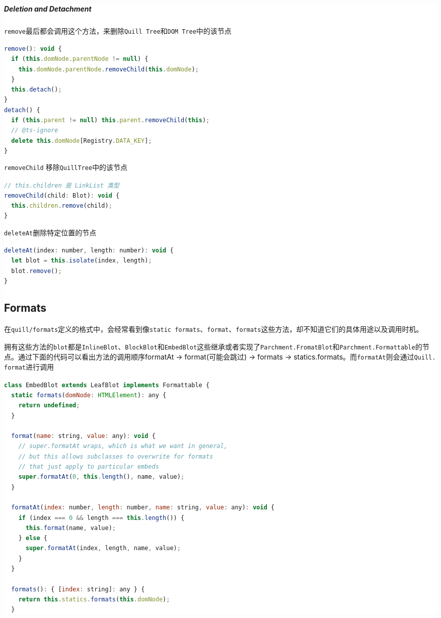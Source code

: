 ##### Deletion and Detachment

`remove`最后都会调用这个方法，来删除`Quill Tree`和`DOM Tree`中的该节点

```js
remove(): void {
  if (this.domNode.parentNode != null) {
    this.domNode.parentNode.removeChild(this.domNode);
  }
  this.detach();
}
detach() {
  if (this.parent != null) this.parent.removeChild(this);
  // @ts-ignore
  delete this.domNode[Registry.DATA_KEY];
}
```

`removeChild` 移除`QuillTree`中的该节点

```js
// this.children 是 LinkList 类型
removeChild(child: Blot): void {
  this.children.remove(child);
}
```

`deleteAt`删除特定位置的节点

```js
deleteAt(index: number, length: number): void {
  let blot = this.isolate(index, length);
  blot.remove();
}
```

## Formats

在`quill/formats`定义的格式中，会经常看到像`static formats`、`format`、`formats`这些方法，却不知道它们的具体用途以及调用时机。

拥有这些方法的`blot`都是`InlineBlot`、`BlockBlot`和`EmbedBlot`这些继承或者实现了`Parchment.FromatBlot`和`Parchment.Formattable`的节点。通过下面的代码可以看出方法的调用顺序formatAt -> format(可能会跳过) -> formats -> statics.formats。而`formatAt`则会通过`Quill.format`进行调用 

```js
class EmbedBlot extends LeafBlot implements Formattable {
  static formats(domNode: HTMLElement): any {
    return undefined;
  }

  format(name: string, value: any): void {
    // super.formatAt wraps, which is what we want in general,
    // but this allows subclasses to overwrite for formats
    // that just apply to particular embeds
    super.formatAt(0, this.length(), name, value);
  }

  formatAt(index: number, length: number, name: string, value: any): void {
    if (index === 0 && length === this.length()) {
      this.format(name, value);
    } else {
      super.formatAt(index, length, name, value);
    }
  }

  formats(): { [index: string]: any } {
    return this.statics.formats(this.domNode);
  }
```